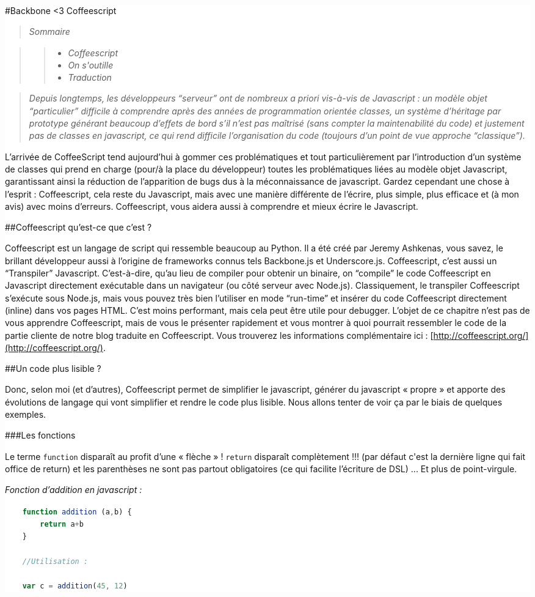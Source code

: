 #Backbone <3 Coffeescript

>*Sommaire*

>>- *Coffeescript*
>>- *On s'outille*
>>- *Traduction*


>*Depuis longtemps, les développeurs “serveur” ont de nombreux a priori vis-à-vis de Javascript : un modèle objet “particulier” difficile à comprendre après des années de programmation orientée classes,  un système d’héritage par prototype générant beaucoup d’effets de bord s’il n’est pas maîtrisé (sans compter la maintenabilité du code) et justement pas de classes en javascript, ce qui rend difficile l’organisation du code (toujours d’un point de vue approche “classique”).*

L’arrivée de CoffeeScript tend aujourd’hui à gommer ces problématiques et tout particulièrement par l’introduction d’un système de classes qui prend en charge (pour/à la place du développeur) toutes les problématiques liées au modèle objet Javascript, garantissant ainsi la réduction de l’apparition de bugs dus à la méconnaissance de javascript. Gardez cependant une chose à l’esprit : Coffeescript, cela reste du Javascript, mais avec une manière différente de l’écrire, plus simple, plus efficace et (à mon avis) avec moins d’erreurs. Coffeescript, vous aidera aussi à comprendre et mieux écrire le Javascript.

##Coffeescript qu’est-ce que c’est ?

Coffeescript est un langage de script qui ressemble beaucoup au Python. Il a été créé par Jeremy Ashkenas, vous savez, le brillant développeur aussi à l’origine de frameworks connus tels Backbone.js et Underscore.js. Coffeescript, c’est aussi un “Transpiler” Javascript. C’est-à-dire, qu’au lieu de compiler pour obtenir un binaire, on “compile” le code Coffeescript en Javascript directement exécutable dans un navigateur (ou côté serveur avec Node.js). Classiquement, le transpiler Coffeescript s’exécute sous Node.js, mais vous pouvez très bien l’utiliser en mode “run-time” et insérer du code Coffeescript directement (inline) dans vos pages HTML. C’est moins performant, mais cela peut être utile pour debugger.
L’objet de ce chapitre n’est pas de vous apprendre Coffeescript, mais de vous le présenter rapidement et vous montrer à quoi pourrait ressembler le code de la partie cliente de notre blog traduite en Coffeescript. Vous trouverez les informations complémentaire ici : [http://coffeescript.org/](http://coffeescript.org/).

##Un code plus lisible ?

Donc, selon moi (et d’autres), Coffeescript permet de simplifier le javascript, générer du javascript « propre » et apporte des évolutions de langage qui vont simplifier et rendre le code plus lisible. Nous allons tenter de voir ça par le biais de quelques exemples.

###Les fonctions 

Le terme `function` disparaît au profit d’une « flèche » ! `return` disparaît complètement !!! (par défaut c'est la dernière ligne qui fait office de return) et les parenthèses ne sont pas partout obligatoires (ce qui facilite l’écriture de DSL) ... Et plus de point-virgule.

*Fonction d’addition en javascript :*

```javascript
	function addition (a,b) {
		return a+b
	}

	//Utilisation :

	var c = addition(45, 12)
```
